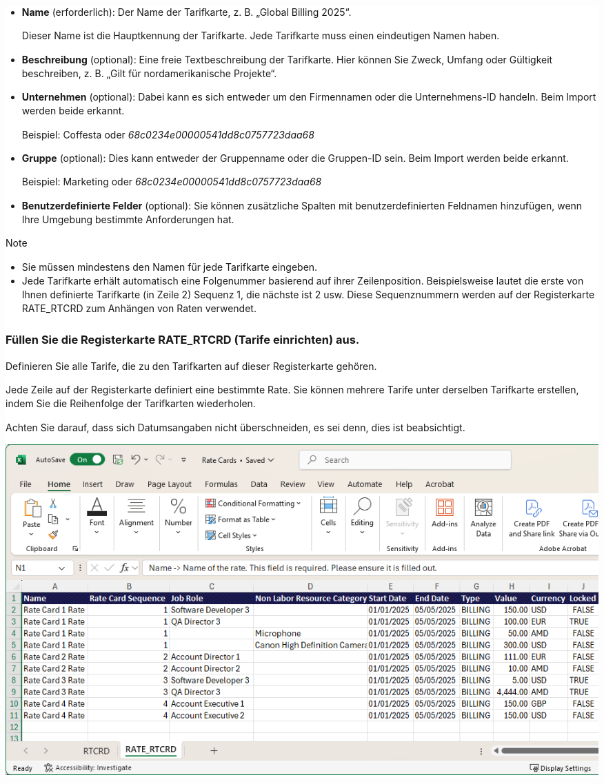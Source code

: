    * **Name** (erforderlich): Der Name der Tarifkarte, z. B. „Global Billing 2025“.

     Dieser Name ist die Hauptkennung der Tarifkarte. Jede Tarifkarte muss einen eindeutigen Namen haben.

   * **Beschreibung** (optional): Eine freie Textbeschreibung der Tarifkarte. Hier können Sie Zweck, Umfang oder Gültigkeit beschreiben, z. B. „Gilt für nordamerikanische Projekte“.
   * **Unternehmen** (optional): Dabei kann es sich entweder um den Firmennamen oder die Unternehmens-ID handeln. Beim Import werden beide erkannt.

     Beispiel: Coffesta oder _68c0234e00000541dd8c0757723daa68_

   * **Gruppe** (optional): Dies kann entweder der Gruppenname oder die Gruppen-ID sein. Beim Import werden beide erkannt.

     Beispiel: Marketing oder _68c0234e00000541dd8c0757723daa68_

   * **Benutzerdefinierte Felder** (optional): Sie können zusätzliche Spalten mit benutzerdefinierten Feldnamen hinzufügen, wenn Ihre Umgebung bestimmte Anforderungen hat.

   >[!NOTE]
   >
   >* Sie müssen mindestens den Namen für jede Tarifkarte eingeben.
   >* Jede Tarifkarte erhält automatisch eine Folgenummer basierend auf ihrer Zeilenposition. Beispielsweise lautet die erste von Ihnen definierte Tarifkarte (in Zeile 2) Sequenz 1, die nächste ist 2 usw. Diese Sequenznummern werden auf der Registerkarte RATE_RTCRD zum Anhängen von Raten verwendet.

### Füllen Sie die Registerkarte RATE_RTCRD (Tarife einrichten) aus.

Definieren Sie alle Tarife, die zu den Tarifkarten auf dieser Registerkarte gehören.

Jede Zeile auf der Registerkarte definiert eine bestimmte Rate. Sie können mehrere Tarife unter derselben Tarifkarte erstellen, indem Sie die Reihenfolge der Tarifkarten wiederholen.

Achten Sie darauf, dass sich Datumsangaben nicht überschneiden, es sei denn, dies ist beabsichtigt.

![Registerkarte RATE_RTCRD in der Importvorlagen-Datei der Tarifkarte](assets/rate-card-import-template-tab2.png)
